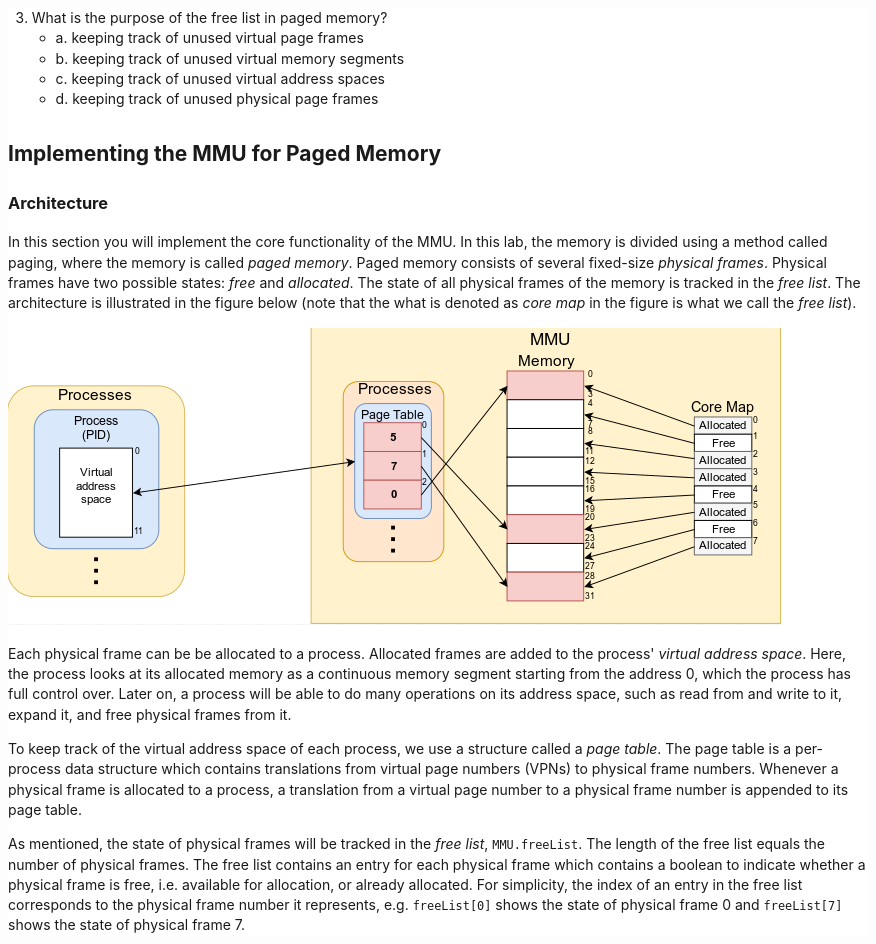 3. What is the purpose of the free list in paged memory?
   * a. keeping track of unused virtual page frames
   * b. keeping track of unused virtual memory segments
   * c. keeping track of unused virtual address spaces
   * d. keeping track of unused physical page frames

## Implementing the MMU for Paged Memory

### Architecture

In this section you will implement the core functionality of the MMU.
In this lab, the memory is divided using a method called paging, where the memory is called *paged memory*.
Paged memory consists of several fixed-size *physical frames*. Physical frames have two possible states: *free* and *allocated*.
The state of all physical frames of the memory is tracked in the *free list*.
The architecture is illustrated in the figure below (note that the what is denoted as *core map* in the figure is what we call the *free list*).

![An image illustrating the paged memory architecture described in this section](./fig/paging-architecture.png "Paged memory architecture")

Each physical frame can be be allocated to a process.
Allocated frames are added to the process' *virtual address space*.
Here, the process looks at its allocated memory as a continuous memory segment starting from the address 0, which the process has full control over.
Later on, a process will be able to do many operations on its address space, such as read from and write to it, expand it, and free physical frames from it.

To keep track of the virtual address space of each process, we use a structure called a *page table*.
The page table is a per-process data structure which contains translations from virtual page numbers (VPNs) to physical frame numbers.
Whenever a physical frame is allocated to a process, a translation from a virtual page number to a physical frame number is appended to its page table.

As mentioned, the state of physical frames will be tracked in the *free list*, `MMU.freeList`.
The length of the free list equals the number of physical frames.
The free list contains an entry for each physical frame which contains a boolean to indicate whether a physical frame is free, i.e.
available for allocation, or already allocated.
For simplicity, the index of an entry in the free list corresponds to the physical frame number it represents, e.g. `freeList[0]` shows the state of physical frame 0 and `freeList[7]` shows the state of physical frame 7.
